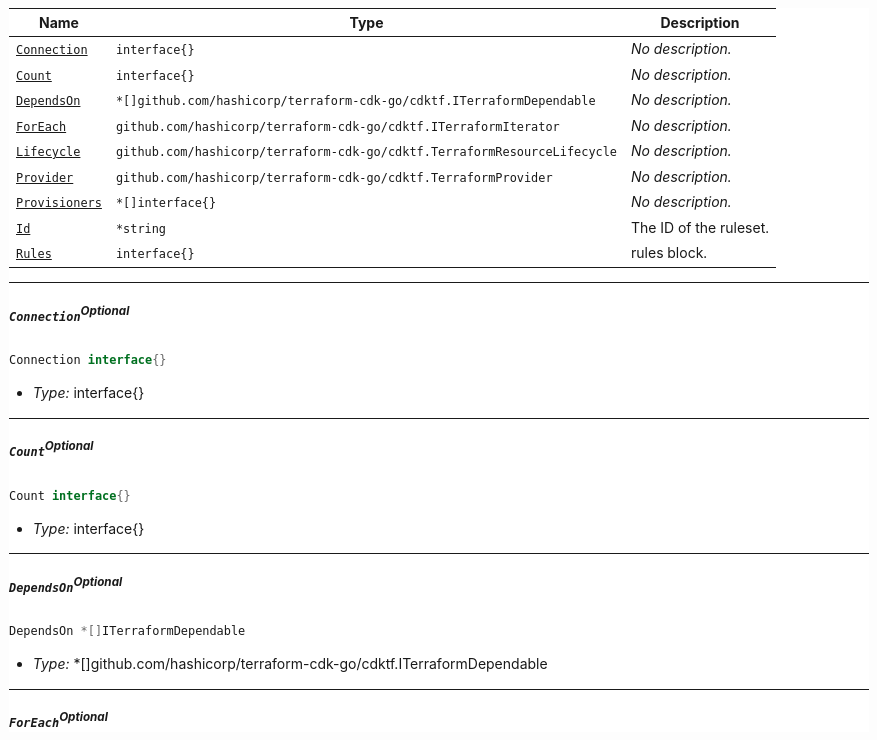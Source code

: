 | **Name** | **Type** | **Description** |
| --- | --- | --- |
| <code><a href="#@cdktf/provider-datadog.dataDatadogTagPipelineRuleset.DataDatadogTagPipelineRulesetConfig.property.connection">Connection</a></code> | <code>interface{}</code> | *No description.* |
| <code><a href="#@cdktf/provider-datadog.dataDatadogTagPipelineRuleset.DataDatadogTagPipelineRulesetConfig.property.count">Count</a></code> | <code>interface{}</code> | *No description.* |
| <code><a href="#@cdktf/provider-datadog.dataDatadogTagPipelineRuleset.DataDatadogTagPipelineRulesetConfig.property.dependsOn">DependsOn</a></code> | <code>*[]github.com/hashicorp/terraform-cdk-go/cdktf.ITerraformDependable</code> | *No description.* |
| <code><a href="#@cdktf/provider-datadog.dataDatadogTagPipelineRuleset.DataDatadogTagPipelineRulesetConfig.property.forEach">ForEach</a></code> | <code>github.com/hashicorp/terraform-cdk-go/cdktf.ITerraformIterator</code> | *No description.* |
| <code><a href="#@cdktf/provider-datadog.dataDatadogTagPipelineRuleset.DataDatadogTagPipelineRulesetConfig.property.lifecycle">Lifecycle</a></code> | <code>github.com/hashicorp/terraform-cdk-go/cdktf.TerraformResourceLifecycle</code> | *No description.* |
| <code><a href="#@cdktf/provider-datadog.dataDatadogTagPipelineRuleset.DataDatadogTagPipelineRulesetConfig.property.provider">Provider</a></code> | <code>github.com/hashicorp/terraform-cdk-go/cdktf.TerraformProvider</code> | *No description.* |
| <code><a href="#@cdktf/provider-datadog.dataDatadogTagPipelineRuleset.DataDatadogTagPipelineRulesetConfig.property.provisioners">Provisioners</a></code> | <code>*[]interface{}</code> | *No description.* |
| <code><a href="#@cdktf/provider-datadog.dataDatadogTagPipelineRuleset.DataDatadogTagPipelineRulesetConfig.property.id">Id</a></code> | <code>*string</code> | The ID of the ruleset. |
| <code><a href="#@cdktf/provider-datadog.dataDatadogTagPipelineRuleset.DataDatadogTagPipelineRulesetConfig.property.rules">Rules</a></code> | <code>interface{}</code> | rules block. |

---

##### `Connection`<sup>Optional</sup> <a name="Connection" id="@cdktf/provider-datadog.dataDatadogTagPipelineRuleset.DataDatadogTagPipelineRulesetConfig.property.connection"></a>

```go
Connection interface{}
```

- *Type:* interface{}

---

##### `Count`<sup>Optional</sup> <a name="Count" id="@cdktf/provider-datadog.dataDatadogTagPipelineRuleset.DataDatadogTagPipelineRulesetConfig.property.count"></a>

```go
Count interface{}
```

- *Type:* interface{}

---

##### `DependsOn`<sup>Optional</sup> <a name="DependsOn" id="@cdktf/provider-datadog.dataDatadogTagPipelineRuleset.DataDatadogTagPipelineRulesetConfig.property.dependsOn"></a>

```go
DependsOn *[]ITerraformDependable
```

- *Type:* *[]github.com/hashicorp/terraform-cdk-go/cdktf.ITerraformDependable

---

##### `ForEach`<sup>Optional</sup> <a name="ForEach" id="@cdktf/provider-datadog.dataDatadogTagPipelineRuleset.DataDatadogTagPipelineRulesetConfig.property.forEach"></a>
